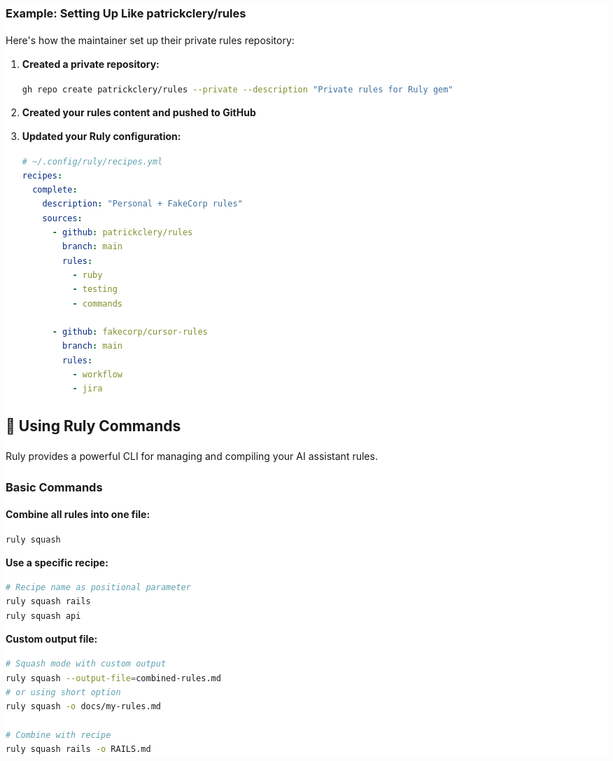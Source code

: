 ### Example: Setting Up Like patrickclery/rules

Here's how the maintainer set up their private rules repository:

1. **Created a private repository:**

   ```bash
   gh repo create patrickclery/rules --private --description "Private rules for Ruly gem"
   ```

2. **Created your rules content and pushed to GitHub**

3. **Updated your Ruly configuration:**

   ```yaml
   # ~/.config/ruly/recipes.yml
   recipes:
     complete:
       description: "Personal + FakeCorp rules"
       sources:
         - github: patrickclery/rules
           branch: main
           rules:
             - ruby
             - testing
             - commands

         - github: fakecorp/cursor-rules
           branch: main
           rules:
             - workflow
             - jira
   ```

## 📝 Using Ruly Commands

Ruly provides a powerful CLI for managing and compiling your AI assistant rules.

### Basic Commands

**Combine all rules into one file:**

```bash
ruly squash
```

**Use a specific recipe:**

```bash
# Recipe name as positional parameter
ruly squash rails
ruly squash api
```

**Custom output file:**

```bash
# Squash mode with custom output
ruly squash --output-file=combined-rules.md
# or using short option
ruly squash -o docs/my-rules.md

# Combine with recipe
ruly squash rails -o RAILS.md
```
